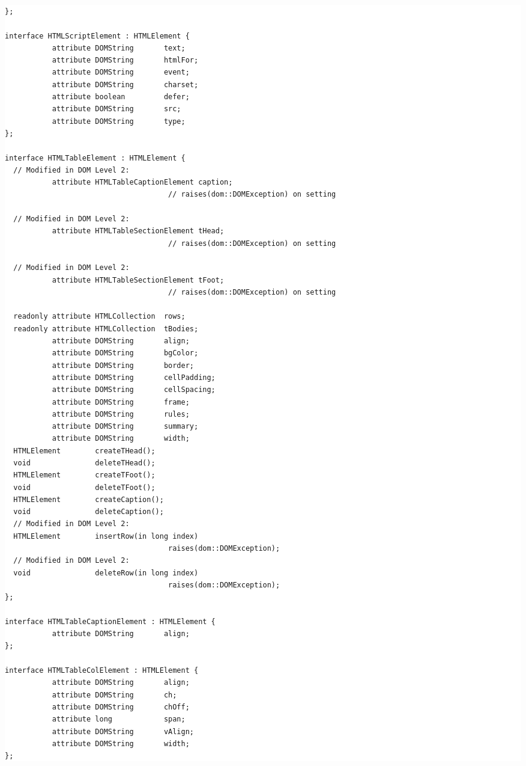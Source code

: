   ```
  };

  interface HTMLScriptElement : HTMLElement {
             attribute DOMString       text;
             attribute DOMString       htmlFor;
             attribute DOMString       event;
             attribute DOMString       charset;
             attribute boolean         defer;
             attribute DOMString       src;
             attribute DOMString       type;
  };

  interface HTMLTableElement : HTMLElement {
    // Modified in DOM Level 2:
             attribute HTMLTableCaptionElement caption;
                                        // raises(dom::DOMException) on setting

    // Modified in DOM Level 2:
             attribute HTMLTableSectionElement tHead;
                                        // raises(dom::DOMException) on setting

    // Modified in DOM Level 2:
             attribute HTMLTableSectionElement tFoot;
                                        // raises(dom::DOMException) on setting

    readonly attribute HTMLCollection  rows;
    readonly attribute HTMLCollection  tBodies;
             attribute DOMString       align;
             attribute DOMString       bgColor;
             attribute DOMString       border;
             attribute DOMString       cellPadding;
             attribute DOMString       cellSpacing;
             attribute DOMString       frame;
             attribute DOMString       rules;
             attribute DOMString       summary;
             attribute DOMString       width;
    HTMLElement        createTHead();
    void               deleteTHead();
    HTMLElement        createTFoot();
    void               deleteTFoot();
    HTMLElement        createCaption();
    void               deleteCaption();
    // Modified in DOM Level 2:
    HTMLElement        insertRow(in long index)
                                        raises(dom::DOMException);
    // Modified in DOM Level 2:
    void               deleteRow(in long index)
                                        raises(dom::DOMException);
  };

  interface HTMLTableCaptionElement : HTMLElement {
             attribute DOMString       align;
  };

  interface HTMLTableColElement : HTMLElement {
             attribute DOMString       align;
             attribute DOMString       ch;
             attribute DOMString       chOff;
             attribute long            span;
             attribute DOMString       vAlign;
             attribute DOMString       width;
  };

  ```